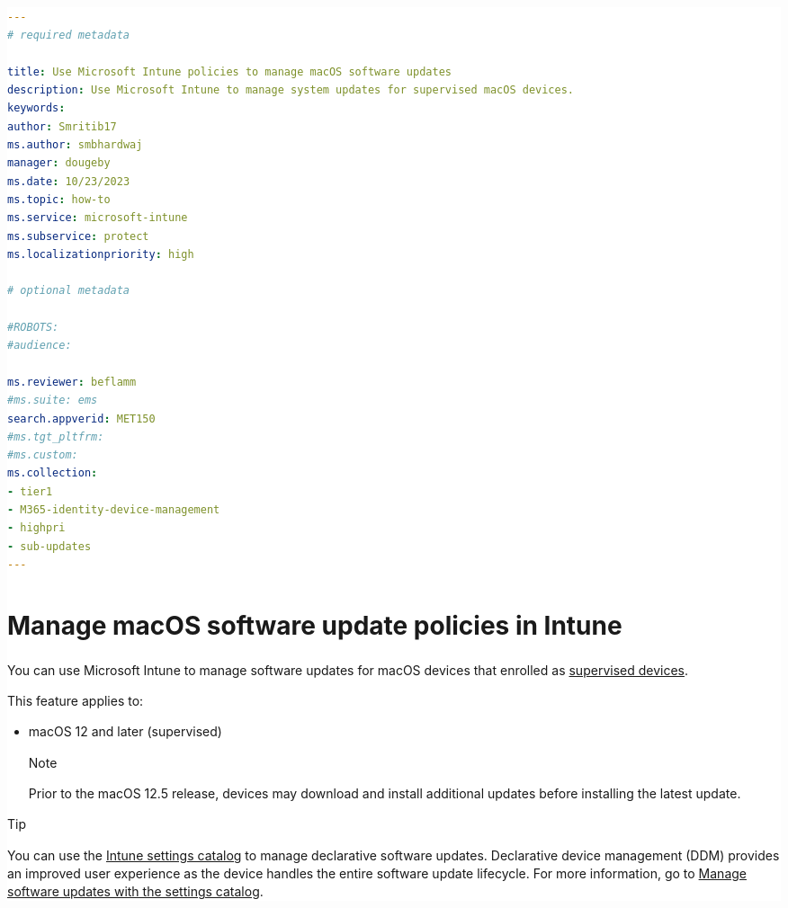```yaml
---
# required metadata

title: Use Microsoft Intune policies to manage macOS software updates
description: Use Microsoft Intune to manage system updates for supervised macOS devices.
keywords:
author: Smritib17
ms.author: smbhardwaj
manager: dougeby
ms.date: 10/23/2023
ms.topic: how-to
ms.service: microsoft-intune
ms.subservice: protect
ms.localizationpriority: high

# optional metadata

#ROBOTS:
#audience:

ms.reviewer: beflamm
#ms.suite: ems
search.appverid: MET150
#ms.tgt_pltfrm:
#ms.custom:
ms.collection:
- tier1
- M365-identity-device-management
- highpri
- sub-updates
---
```


# Manage macOS software update policies in Intune

You can use Microsoft Intune to manage software updates for macOS devices that enrolled as [supervised devices](../enrollment/macos-enroll.md#user-approved-enrollment).

This feature applies to:

- macOS 12 and later (supervised)

  > [!NOTE]
  > Prior to the macOS 12.5 release, devices may download and install additional updates before installing the latest update.

> [!TIP]
> You can use the [Intune settings catalog](../configuration/settings-catalog.md) to manage declarative software updates. Declarative device management (DDM) provides an improved user experience as the device handles the entire software update lifecycle. For more information, go to [Manage software updates with the settings catalog](managed-software-updates-ios-macos.md).
